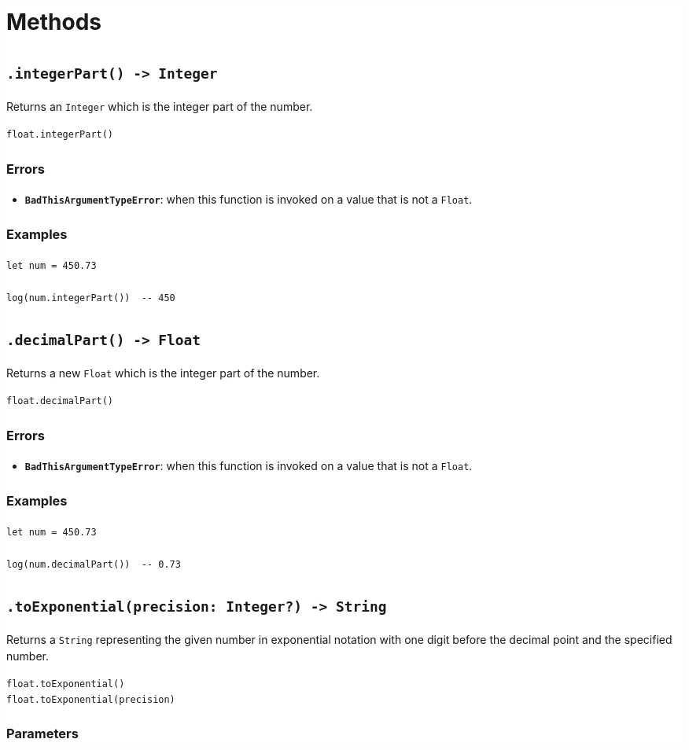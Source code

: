 # Methods

## `.integerPart() -> Integer`

Returns an `Integer` which is the integer part of the number.

```lxm
float.integerPart()
```

### Errors

- **`BadThisArgumentTypeError`**: when this function is invoked on a value that is not a `Float`.

### Examples

```lxm
let num = 450.73

log(num.integerPart())  -- 450
```

## `.decimalPart() -> Float`

Returns a new `Float` which is the integer part of the number.

```lxm
float.decimalPart()
```

### Errors

- **`BadThisArgumentTypeError`**: when this function is invoked on a value that is not a `Float`.

### Examples

```lxm
let num = 450.73

log(num.decimalPart())  -- 0.73
```

## `.toExponential(precision: Integer?) -> String`

Returns a `String` representing the given number in exponential notation with one digit before the decimal point and the specified number.

```lxm
float.toExponential()
float.toExponential(precision)
```

### Parameters
